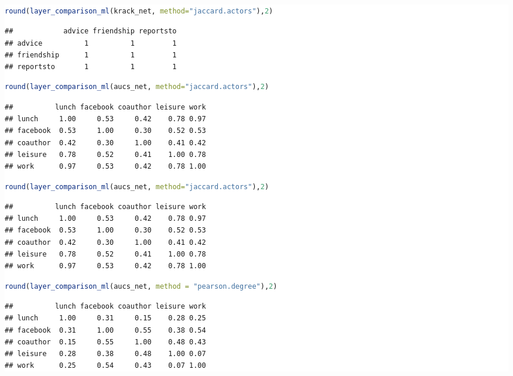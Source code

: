 ``` r
round(layer_comparison_ml(krack_net, method="jaccard.actors"),2)
```

    ##            advice friendship reportsto
    ## advice          1          1         1
    ## friendship      1          1         1
    ## reportsto       1          1         1

``` r
round(layer_comparison_ml(aucs_net, method="jaccard.actors"),2)
```

    ##          lunch facebook coauthor leisure work
    ## lunch     1.00     0.53     0.42    0.78 0.97
    ## facebook  0.53     1.00     0.30    0.52 0.53
    ## coauthor  0.42     0.30     1.00    0.41 0.42
    ## leisure   0.78     0.52     0.41    1.00 0.78
    ## work      0.97     0.53     0.42    0.78 1.00

``` r
round(layer_comparison_ml(aucs_net, method="jaccard.actors"),2)
```

    ##          lunch facebook coauthor leisure work
    ## lunch     1.00     0.53     0.42    0.78 0.97
    ## facebook  0.53     1.00     0.30    0.52 0.53
    ## coauthor  0.42     0.30     1.00    0.41 0.42
    ## leisure   0.78     0.52     0.41    1.00 0.78
    ## work      0.97     0.53     0.42    0.78 1.00

``` r
round(layer_comparison_ml(aucs_net, method = "pearson.degree"),2)
```

    ##          lunch facebook coauthor leisure work
    ## lunch     1.00     0.31     0.15    0.28 0.25
    ## facebook  0.31     1.00     0.55    0.38 0.54
    ## coauthor  0.15     0.55     1.00    0.48 0.43
    ## leisure   0.28     0.38     0.48    1.00 0.07
    ## work      0.25     0.54     0.43    0.07 1.00
